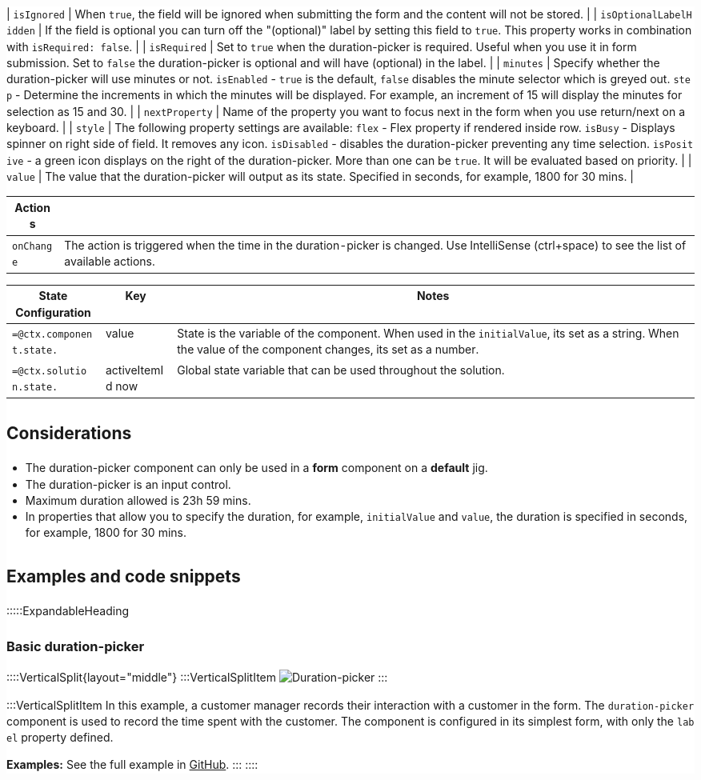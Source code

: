 | `isIgnored`             | When `true`, the field will be ignored when submitting the form and the content will not be stored.                                                                                                                                                                                                                                                                                                                                 |
| `isOptionalLabelHidden` | If the field is optional you can turn off the "(optional)" label by setting this field to `true`. This property works in combination with `isRequired: false`.                                                                                                                                                                                                                                                                      |
| `isRequired`            | Set to `true` when the duration-picker is required. Useful when you use it in form submission. Set to `false` the duration-picker is optional and will have (optional) in the label.                                                                                                                                                                                                                                                |
| `minutes`               | Specify whether the duration-picker will use minutes or not.&#xA;`isEnabled` - `true` is the default, `false` disables the minute selector which is greyed out.&#xA;`step` - Determine the increments in which the minutes will be displayed. For example, an increment of 15 will display the minutes for selection as 15 and 30.                                                                                                  |
| `nextProperty`          | Name of the property you want to focus next in the form when you use return/next on a keyboard.                                                                                                                                                                                                                                                                                                                                     |
| `style`                 | The following property settings are available:&#xA;`flex` - Flex property if rendered inside row.&#xA;`isBusy` - Displays spinner on right side of field. It removes any icon.&#xA;`isDisabled` - disables the duration-picker preventing any time selection.&#xA;`isPositive` - a green icon displays on the right of the duration-picker.&#xA;More than one can be `true`. It will be evaluated based on priority.                |
| `value`                 | The value that the duration-picker will output as its state. Specified in seconds, for example, 1800 for 30 mins.                                                                                                                                                                                                                                                                                                                   |

| **Actions** |                                                                                                                                              |
| ----------- | -------------------------------------------------------------------------------------------------------------------------------------------- |
| `onChange`  | The action is triggered when the time in the duration-picker is changed. Use IntelliSense (ctrl+space) to see the list of available actions. |

| **State Configuration**  | **Key**              | **Notes**                                                                                                                                                           |
| ------------------------ | -------------------- | ------------------------------------------------------------------------------------------------------------------------------------------------------------------- |
| `=@ctx.component.state.` | value                | State is the variable of the component.&#xA;When used in the `initialValue`, its set as a string.&#xA;When the value of the component changes, its set as a number. |
| `=@ctx.solution.state.`  | activeItemId&#xA;now | Global state variable that can be used throughout the solution.                                                                                                     |

## Considerations

- The duration-picker component can only be used in a **form** component on a **default** jig.
- The duration-picker is an input control.
- Maximum duration allowed is 23h 59 mins.
- In properties that allow you to specify the duration, for example, `initialValue` and `value`, the duration is specified in seconds, for example, 1800 for 30 mins.

## Examples and code snippets

:::::ExpandableHeading

### Basic duration-picker

::::VerticalSplit{layout="middle"}
:::VerticalSplitItem
![Duration-picker](https://archbee-doc-uploads.s3.amazonaws.com/0TQnKgJpsWhT3gQzQOhdY-Qcy0wXmkPXQ27wm95IJ9I-20241023-130519.PNG "Duration-picker")
:::

:::VerticalSplitItem
In this example, a customer manager records their interaction with a customer in the form. The `duration-picker` component is used to record the time spent with the customer. The component is configured in its simplest form, with only the `label` property defined.

**Examples:**
See the full example in [GitHub](https://github.com/jigx-com/jigx-samples/blob/main/quickstart/jigx-samples/jigs/jigx-components/duration-picker/duration-picker.jigx).
:::
::::
